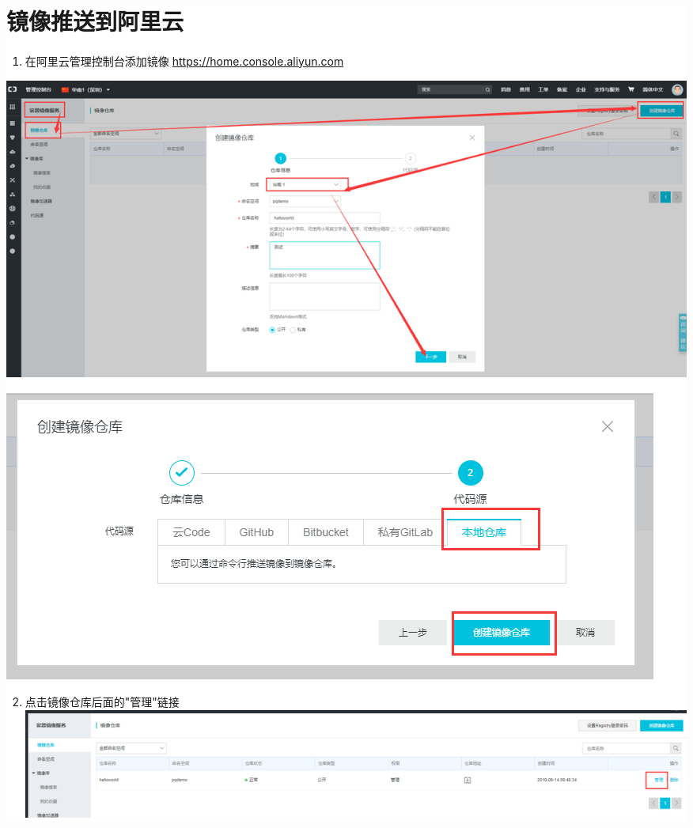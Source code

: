 

 # 镜像推送到阿里云

1. 在阿里云管理控制台添加镜像 https://home.console.aliyun.com

![53688968500](assets/1536889685004.png)

![53688971130](assets/1536889711308.png)

2. 点击镜像仓库后面的"管理"链接
   ![53688975501](assets/1536889755012.png)

